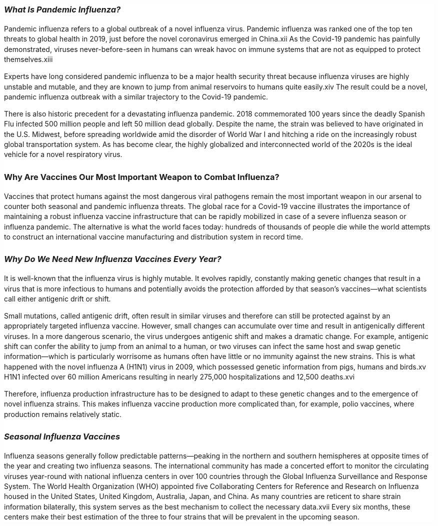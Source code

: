 ### _What Is Pandemic Influenza?_

Pandemic influenza refers to a global outbreak of a novel influenza virus. Pandemic influenza was ranked one of the top ten threats to global health in 2019, just before the novel coronavirus emerged in China.xii As the Covid-19 pandemic has painfully demonstrated, viruses never-before-seen in humans can wreak havoc on immune systems that are not as equipped to protect themselves.xiii

Experts have long considered pandemic influenza to be a major health security threat because influenza viruses are highly unstable and mutable, and they are known to jump from animal reservoirs to humans quite easily.xiv The result could be a novel, pandemic influenza outbreak with a similar trajectory to the Covid-19 pandemic.

There is also historic precedent for a devastating influenza pandemic. 2018 commemorated 100 years since the deadly Spanish Flu infected 500 million people and left 50 million dead globally. Despite the name, the strain was believed to have originated in the U.S. Midwest, before spreading worldwide amid the disorder of World War I and hitching a ride on the increasingly robust global transportation system. As has become clear, the highly globalized and interconnected world of the 2020s is the ideal vehicle for a novel respiratory virus.

### **Why Are Vaccines Our Most Important Weapon to Combat Influenza?**

Vaccines that protect humans against the most dangerous viral pathogens remain the most important weapon in our arsenal to counter both seasonal and pandemic influenza threats. The global race for a Covid-19 vaccine illustrates the importance of maintaining a robust influenza vaccine infrastructure that can be rapidly mobilized in case of a severe influenza season or influenza pandemic. The alternative is what the world faces today: hundreds of thousands of people die while the world attempts to construct an international vaccine manufacturing and distribution system in record time.

### _Why Do We Need New Influenza Vaccines Every Year?_

It is well-known that the influenza virus is highly mutable. It evolves rapidly, constantly making genetic changes that result in a virus that is more infectious to humans and potentially avoids the protection afforded by that season’s vaccines—what scientists call either antigenic drift or shift.

Small mutations, called antigenic drift, often result in similar viruses and therefore can still be protected against by an appropriately targeted influenza vaccine. However, small changes can accumulate over time and result in antigenically different viruses. In a more dangerous scenario, the virus undergoes antigenic shift and makes a dramatic change. For example, antigenic shift can confer the ability to jump from an animal to a human, or two viruses can infect the same host and swap genetic information—which is particularly worrisome as humans often have little or no immunity against the new strains. This is what happened with the novel influenza A (H1N1) virus in 2009, which possessed genetic information from pigs, humans and birds.xv H1N1 infected over 60 million Americans resulting in nearly 275,000 hospitalizations and 12,500 deaths.xvi

Therefore, influenza production infrastructure has to be designed to adapt to these genetic changes and to the emergence of novel influenza strains. This makes influenza vaccine production more complicated than, for example, polio vaccines, where production remains relatively static.

### _Seasonal Influenza Vaccines_

Influenza seasons generally follow predictable patterns—peaking in the northern and southern hemispheres at opposite times of the year and creating two influenza seasons. The international community has made a concerted effort to monitor the circulating viruses year-round with national influenza centers in over 100 countries through the Global Influenza Surveillance and Response System. The World Health Organization (WHO) appointed five Collaborating Centers for Reference and Research on Influenza housed in the United States, United Kingdom, Australia, Japan, and China. As many countries are reticent to share strain information bilaterally, this system serves as the best mechanism to collect the necessary data.xvii Every six months, these centers make their best estimation of the three to four strains that will be prevalent in the upcoming season.

